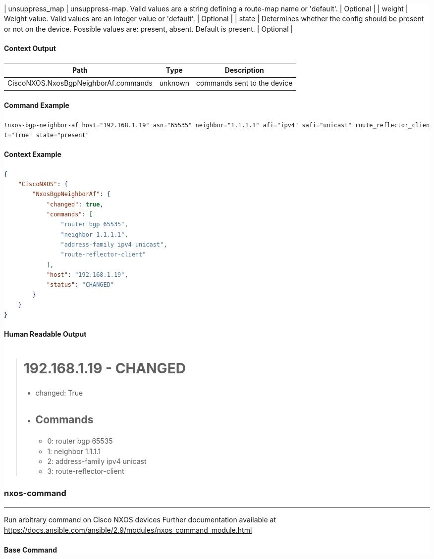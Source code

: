 | unsuppress_map | unsuppress-map. Valid values are a string defining a route-map name or 'default'. | Optional | 
| weight | Weight value. Valid values are an integer value or 'default'. | Optional | 
| state | Determines whether the config should be present or not on the device. Possible values are: present, absent. Default is present. | Optional | 


#### Context Output

| **Path** | **Type** | **Description** |
| --- | --- | --- |
| CiscoNXOS.NxosBgpNeighborAf.commands | unknown | commands sent to the device | 


#### Command Example
```!nxos-bgp-neighbor-af host="192.168.1.19" asn="65535" neighbor="1.1.1.1" afi="ipv4" safi="unicast" route_reflector_client="True" state="present" ```

#### Context Example
```json
{
    "CiscoNXOS": {
        "NxosBgpNeighborAf": {
            "changed": true,
            "commands": [
                "router bgp 65535",
                "neighbor 1.1.1.1",
                "address-family ipv4 unicast",
                "route-reflector-client"
            ],
            "host": "192.168.1.19",
            "status": "CHANGED"
        }
    }
}
```

#### Human Readable Output

># 192.168.1.19 -  CHANGED 
>  * changed: True
>  * ## Commands
>    * 0: router bgp 65535
>    * 1: neighbor 1.1.1.1
>    * 2: address-family ipv4 unicast
>    * 3: route-reflector-client
### nxos-command
***
Run arbitrary command on Cisco NXOS devices
 Further documentation available at https://docs.ansible.com/ansible/2.9/modules/nxos_command_module.html


#### Base Command
